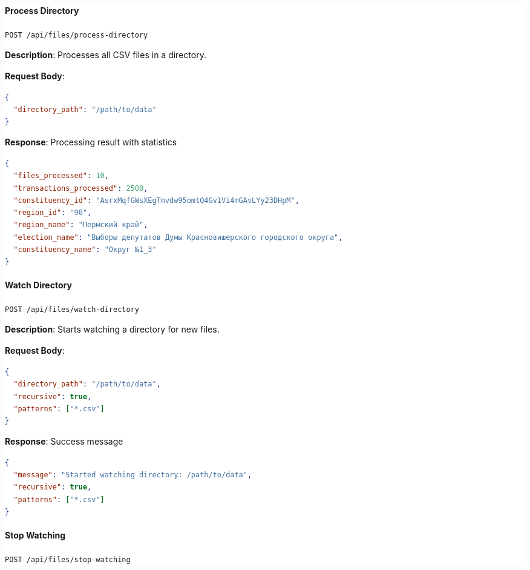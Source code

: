 #### Process Directory
```
POST /api/files/process-directory
```

**Description**: Processes all CSV files in a directory.

**Request Body**:
```json
{
  "directory_path": "/path/to/data"
}
```

**Response**: Processing result with statistics

```json
{
  "files_processed": 10,
  "transactions_processed": 2500,
  "constituency_id": "AsrxMqfGWsXEgTmvdw95omtQ4Gv1Vi4mGAvLYy23DHpM",
  "region_id": "90",
  "region_name": "Пермский край",
  "election_name": "Выборы депутатов Думы Красновишерского городского округа",
  "constituency_name": "Округ №1_3"
}
```

#### Watch Directory
```
POST /api/files/watch-directory
```

**Description**: Starts watching a directory for new files.

**Request Body**:
```json
{
  "directory_path": "/path/to/data",
  "recursive": true,
  "patterns": ["*.csv"]
}
```

**Response**: Success message

```json
{
  "message": "Started watching directory: /path/to/data",
  "recursive": true,
  "patterns": ["*.csv"]
}
```

#### Stop Watching
```
POST /api/files/stop-watching
```
